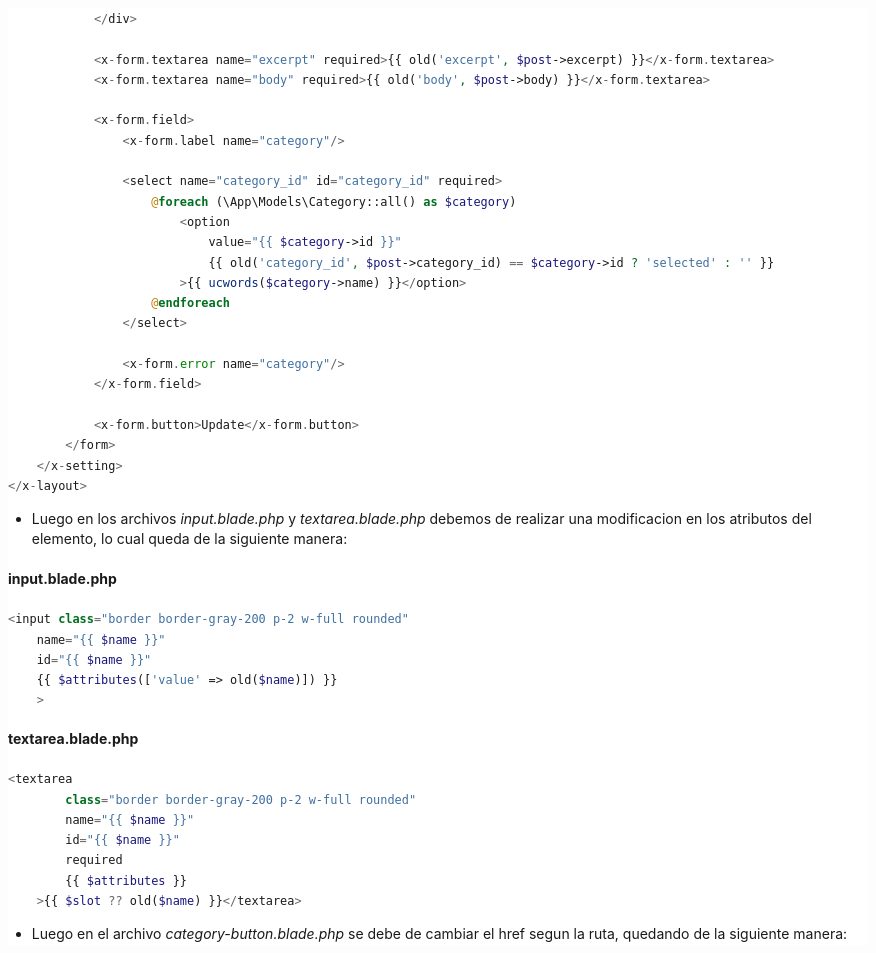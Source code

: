 ```php
            </div>

            <x-form.textarea name="excerpt" required>{{ old('excerpt', $post->excerpt) }}</x-form.textarea>
            <x-form.textarea name="body" required>{{ old('body', $post->body) }}</x-form.textarea>

            <x-form.field>
                <x-form.label name="category"/>

                <select name="category_id" id="category_id" required>
                    @foreach (\App\Models\Category::all() as $category)
                        <option
                            value="{{ $category->id }}"
                            {{ old('category_id', $post->category_id) == $category->id ? 'selected' : '' }}
                        >{{ ucwords($category->name) }}</option>
                    @endforeach
                </select>

                <x-form.error name="category"/>
            </x-form.field>

            <x-form.button>Update</x-form.button>
        </form>
    </x-setting>
</x-layout>
```

- Luego en los archivos *input.blade.php* y *textarea.blade.php* debemos de realizar una modificacion en los atributos del elemento, lo cual queda de la siguiente manera:

#### input.blade.php
```php
<input class="border border-gray-200 p-2 w-full rounded"
    name="{{ $name }}"
    id="{{ $name }}"
    {{ $attributes(['value' => old($name)]) }}
    >
```

#### textarea.blade.php
```php
<textarea
        class="border border-gray-200 p-2 w-full rounded"
        name="{{ $name }}"
        id="{{ $name }}"
        required
        {{ $attributes }}
    >{{ $slot ?? old($name) }}</textarea>
```

- Luego en el archivo *category-button.blade.php* se debe de cambiar el href segun la ruta, quedando de la siguiente manera:
